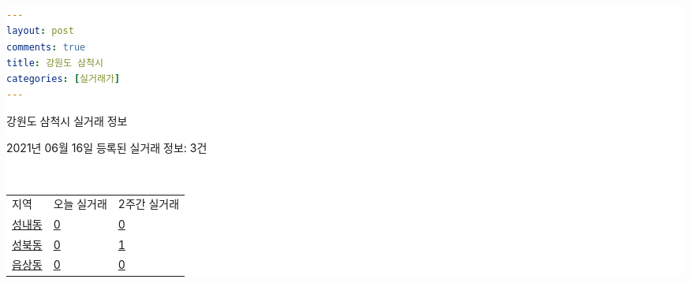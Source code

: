 ```yaml
---
layout: post
comments: true
title: 강원도 삼척시
categories: [실거래가]
---
```


강원도 삼척시 실거래 정보

2021년 06월 16일 등록된 실거래 정보: 3건

<script type="text/javascript">
  google.charts.load('current', {'packages':['corechart']});
  google.charts.setOnLoadCallback(drawChart);

  function drawChart() {
    var data = google.visualization.arrayToDataTable([['거래일', '매매', '전월세', '전매'], ['2021-02', 0, 1, 0], ['2021-03', 3, 3, 0], ['2021-04', 45, 12, 16], ['2021-05', 51, 9, 31], ['2021-06', 11, 1, 8]]);

    var options = {
      title: '최근 유형별 거래량 추이',
      legend: { position: 'bottom' }
    };

    var chart = new google.visualization.LineChart(document.getElementById('columnchart_material'));
    chart.draw(data, (options));
  }
</script>

<div id="columnchart_material" style="width: 450px; margin-left: -35px"></div>
<br>
<table class="sortable">
  <tr>
    <td>지역</td>
    <td>오늘 실거래</td>
    <td>2주간 실거래</td>
  </tr>

  
  <tr class="item">
    <td><a href="4223010100.html">성내동</a></td>
    <td><a href="4223010100.html">0</a></td>
    <td><a href="4223010100.html">0</a></td>
  </tr>
    

  <tr class="item">
    <td><a href="4223010200.html">성북동</a></td>
    <td><a href="4223010200.html">0</a></td>
    <td><a href="4223010200.html">1</a></td>
  </tr>
    

  <tr class="item">
    <td><a href="4223010300.html">읍상동</a></td>
    <td><a href="4223010300.html">0</a></td>
    <td><a href="4223010300.html">0</a></td>
  </tr>
    